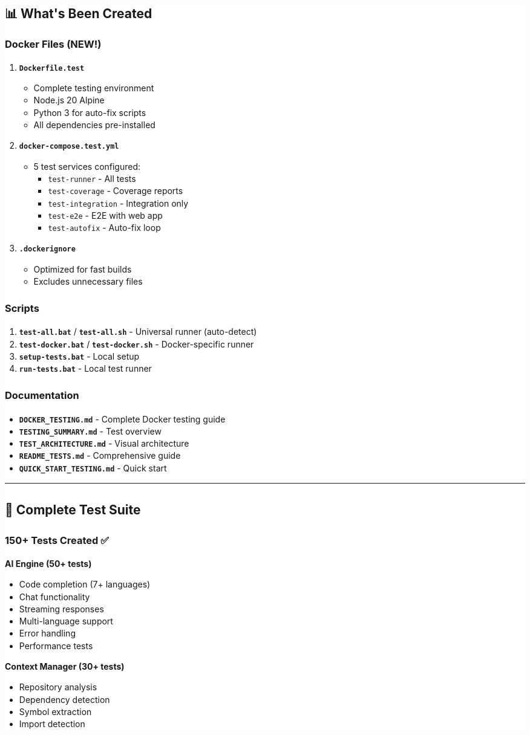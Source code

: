 ## 📊 What's Been Created

### Docker Files (NEW!)

1. **`Dockerfile.test`**
   - Complete testing environment
   - Node.js 20 Alpine
   - Python 3 for auto-fix scripts
   - All dependencies pre-installed

2. **`docker-compose.test.yml`**
   - 5 test services configured:
     - `test-runner` - All tests
     - `test-coverage` - Coverage reports
     - `test-integration` - Integration only
     - `test-e2e` - E2E with web app
     - `test-autofix` - Auto-fix loop

3. **`.dockerignore`**
   - Optimized for fast builds
   - Excludes unnecessary files

### Scripts

1. **`test-all.bat`** / **`test-all.sh`** - Universal runner (auto-detect)
2. **`test-docker.bat`** / **`test-docker.sh`** - Docker-specific runner
3. **`setup-tests.bat`** - Local setup
4. **`run-tests.bat`** - Local test runner

### Documentation

- **`DOCKER_TESTING.md`** - Complete Docker testing guide
- **`TESTING_SUMMARY.md`** - Test overview
- **`TEST_ARCHITECTURE.md`** - Visual architecture
- **`README_TESTS.md`** - Comprehensive guide
- **`QUICK_START_TESTING.md`** - Quick start

---

## 🎯 Complete Test Suite

### 150+ Tests Created ✅

**AI Engine (50+ tests)**
- Code completion (7+ languages)
- Chat functionality
- Streaming responses
- Multi-language support
- Error handling
- Performance tests

**Context Manager (30+ tests)**
- Repository analysis
- Dependency detection
- Symbol extraction
- Import detection
